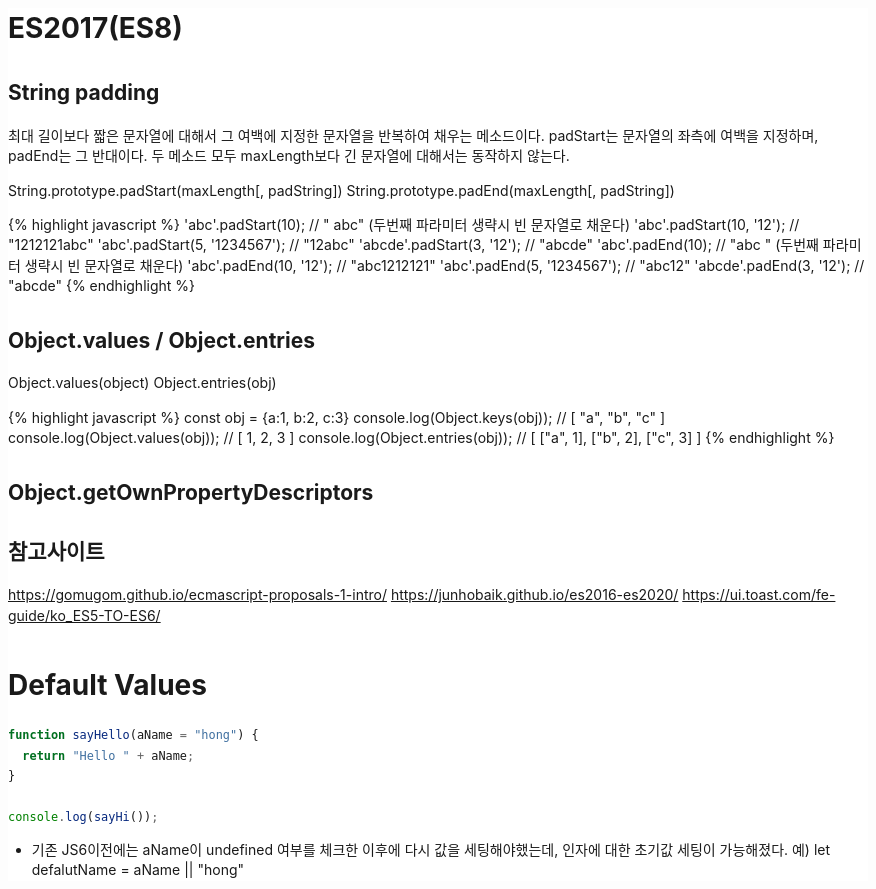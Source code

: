# ES2017(ES8)

## String padding
최대 길이보다 짧은 문자열에 대해서 그 여백에 지정한 문자열을 반복하여 채우는 메소드이다.
padStart는 문자열의 좌측에 여백을 지정하며, padEnd는 그 반대이다.
두 메소드 모두 maxLength보다 긴 문자열에 대해서는 동작하지 않는다.

String.prototype.padStart(maxLength[, padString])
String.prototype.padEnd(maxLength[, padString])

{% highlight javascript %}
'abc'.padStart(10);           // "       abc"  (두번째 파라미터 생략시 빈 문자열로 채운다)
'abc'.padStart(10, '12');     // "1212121abc"
'abc'.padStart(5, '1234567'); // "12abc"
'abcde'.padStart(3, '12');    // "abcde"
'abc'.padEnd(10);             // "abc       "  (두번째 파라미터 생략시 빈 문자열로 채운다)
'abc'.padEnd(10, '12');       // "abc1212121"
'abc'.padEnd(5, '1234567');   // "abc12"
'abcde'.padEnd(3, '12');      // "abcde"
{% endhighlight %}

## Object.values / Object.entries
Object.values(object)
Object.entries(obj)

{% highlight javascript %}
const obj = {a:1, b:2, c:3}
console.log(Object.keys(obj));     // [ "a", "b", "c" ]
console.log(Object.values(obj));   // [ 1, 2, 3 ]
console.log(Object.entries(obj));  // [ ["a", 1], ["b", 2], ["c", 3] ]
{% endhighlight %}

## Object.getOwnPropertyDescriptors




## 참고사이트
<a href="https://gomugom.github.io/ecmascript-proposals-1-intro/" target="_blank" style="font-size=30px; color: #4dabf7; text-decoration:underline;">https://gomugom.github.io/ecmascript-proposals-1-intro/</a>
<a href="https://junhobaik.github.io/es2016-es2020/" target="_blank" style="font-size=30px; color: #4dabf7; text-decoration:underline;">https://junhobaik.github.io/es2016-es2020/</a>
<a href="https://ui.toast.com/fe-guide/ko_ES5-TO-ES6/" target="_blank" style="font-size=30px; color: #4dabf7; text-decoration:underline;">https://ui.toast.com/fe-guide/ko_ES5-TO-ES6/</a>



# Default Values
```javascript
function sayHello(aName = "hong") {
  return "Hello " + aName;
}

console.log(sayHi());
```
* 기존 JS6이전에는 aName이 undefined 여부를 체크한 이후에 다시 값을 세팅해야했는데, 인자에 대한 초기값 세팅이 가능해졌다.
예) let defalutName = aName || "hong"
